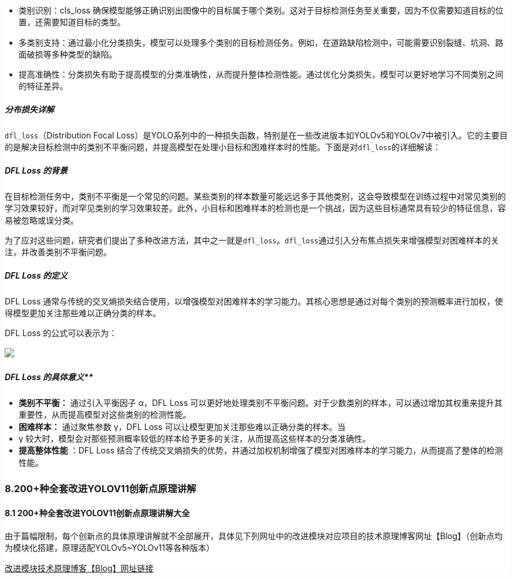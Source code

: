   * 类别识别：cls_loss 确保模型能够正确识别出图像中的目标属于哪个类别。这对于目标检测任务至关重要，因为不仅需要知道目标的位置，还需要知道目标的类型。

  * 多类别支持：通过最小化分类损失，模型可以处理多个类别的目标检测任务。例如，在道路缺陷检测中，可能需要识别裂缝、坑洞、路面破损等多种类型的缺陷。

  * 提高准确性：分类损失有助于提高模型的分类准确性，从而提升整体检测性能。通过优化分类损失，模型可以更好地学习不同类别之间的特征差异。

##### 分布损失详解

`dfl_loss`（Distribution Focal
Loss）是YOLO系列中的一种损失函数，特别是在一些改进版本如YOLOv5和YOLOv7中被引入。它的主要目的是解决目标检测中的类别不平衡问题，并提高模型在处理小目标和困难样本时的性能。下面是对`dfl_loss`的详细解读：

##### DFL Loss 的背景

在目标检测任务中，类别不平衡是一个常见的问题。某些类别的样本数量可能远远多于其他类别，这会导致模型在训练过程中对常见类别的学习效果较好，而对罕见类别的学习效果较差。此外，小目标和困难样本的检测也是一个挑战，因为这些目标通常具有较少的特征信息，容易被忽略或误分类。

为了应对这些问题，研究者们提出了多种改进方法，其中之一就是`dfl_loss`。`dfl_loss`通过引入分布焦点损失来增强模型对困难样本的关注，并改善类别不平衡问题。

##### DFL Loss 的定义

DFL Loss
通常与传统的交叉熵损失结合使用，以增强模型对困难样本的学习能力。其核心思想是通过对每个类别的预测概率进行加权，使得模型更加关注那些难以正确分类的样本。

DFL Loss 的公式可以表示为：

![](https://i-blog.csdnimg.cn/direct/43101e76cd6e4d79959318681dd682b1.png)

##### DFL Loss 的具体意义**

  * **类别不平衡：** 通过引入平衡因子 α，DFL Loss 可以更好地处理类别不平衡问题。对于少数类别的样本，可以通过增加其权重来提升其重要性，从而提高模型对这些类别的检测性能。
  *  **困难样本：** 通过聚焦参数 γ，DFL Loss 可以让模型更加关注那些难以正确分类的样本。当 
  * γ 较大时，模型会对那些预测概率较低的样本给予更多的关注，从而提高这些样本的分类准确性。
  *  **提高整体性能** ：DFL Loss 结合了传统交叉熵损失的优势，并通过加权机制增强了模型对困难样本的学习能力，从而提高了整体的检测性能。



### 8.200+种全套改进YOLOV11创新点原理讲解

#### 8.1 200+种全套改进YOLOV11创新点原理讲解大全

由于篇幅限制，每个创新点的具体原理讲解就不全部展开，具体见下列网址中的改进模块对应项目的技术原理博客网址【Blog】（创新点均为模块化搭建，原理适配YOLOv5~YOLOv11等各种版本）

[改进模块技术原理博客【Blog】网址链接](https://gitee.com/qunmasj/good)

